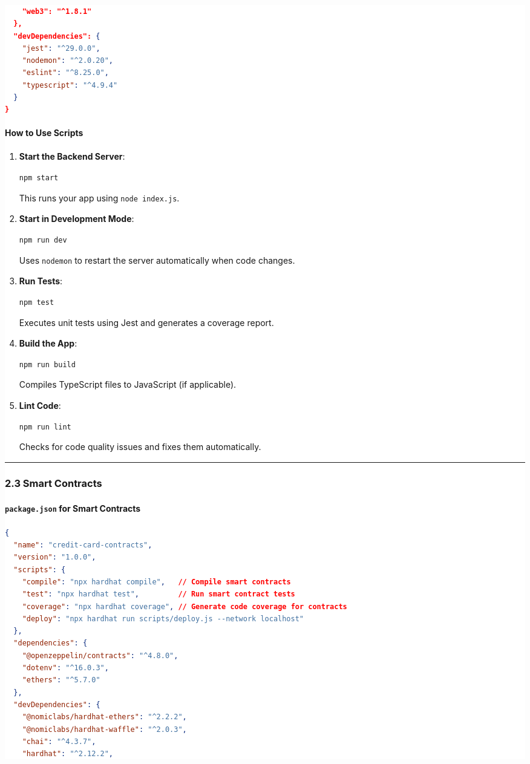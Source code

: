 ```json
    "web3": "^1.8.1"
  },
  "devDependencies": {
    "jest": "^29.0.0",
    "nodemon": "^2.0.20",
    "eslint": "^8.25.0",
    "typescript": "^4.9.4"
  }
}
```

#### **How to Use Scripts**
1. **Start the Backend Server**:
   ```bash
   npm start
   ```
   This runs your app using `node index.js`.

2. **Start in Development Mode**:
   ```bash
   npm run dev
   ```
   Uses `nodemon` to restart the server automatically when code changes.

3. **Run Tests**:
   ```bash
   npm test
   ```
   Executes unit tests using Jest and generates a coverage report.

4. **Build the App**:
   ```bash
   npm run build
   ```
   Compiles TypeScript files to JavaScript (if applicable).

5. **Lint Code**:
   ```bash
   npm run lint
   ```
   Checks for code quality issues and fixes them automatically.

---

### **2.3 Smart Contracts**

#### **`package.json` for Smart Contracts**
```json
{
  "name": "credit-card-contracts",
  "version": "1.0.0",
  "scripts": {
    "compile": "npx hardhat compile",   // Compile smart contracts
    "test": "npx hardhat test",         // Run smart contract tests
    "coverage": "npx hardhat coverage", // Generate code coverage for contracts
    "deploy": "npx hardhat run scripts/deploy.js --network localhost"
  },
  "dependencies": {
    "@openzeppelin/contracts": "^4.8.0",
    "dotenv": "^16.0.3",
    "ethers": "^5.7.0"
  },
  "devDependencies": {
    "@nomiclabs/hardhat-ethers": "^2.2.2",
    "@nomiclabs/hardhat-waffle": "^2.0.3",
    "chai": "^4.3.7",
    "hardhat": "^2.12.2",
```